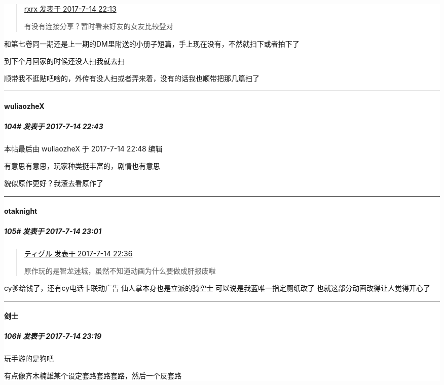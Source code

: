 

<blockquote><a href="httphttps://bbs.saraba1st.com/2b/forum.php?mod=redirect&amp;goto=findpost&amp;pid=36581416&amp;ptid=1504388" target="_blank">rxrx 发表于 2017-7-14 22:13</a>

有没有连接分享？暂时看来好友的女友比较登对</blockquote>
和第七卷同一期还是上一期的DM里附送的小册子短篇，手上现在没有，不然就扫下或者拍下了

到下个月回家的时候还没人扫我就去扫

顺带我不逛贴吧啥的，外传有没人扫或者弄来着，没有的话我也顺带把那几篇扫了







*****

####  wuliaozheX  
##### 104#       发表于 2017-7-14 22:43



 本帖最后由 wuliaozheX 于 2017-7-14 22:48 编辑 

有意思有意思，玩家种类挺丰富的，剧情也有意思

貌似原作更好？我滚去看原作了







*****

####  otaknight  
##### 105#       发表于 2017-7-14 23:01



<blockquote><a href="httphttps://bbs.saraba1st.com/2b/forum.php?mod=redirect&amp;goto=findpost&amp;pid=36581620&amp;ptid=1504388" target="_blank">ティグル 发表于 2017-7-14 22:36</a>

原作玩的是智龙迷城，虽然不知道动画为什么要做成肝报废啦</blockquote>
cy爹给钱了，还有cy电话卡联动广告 仙人掌本身也是立派的骑空士 可以说是我蓝唯一指定厕纸改了 也就这部分动画改得让人觉得开心了







*****

####  剑士  
##### 106#       发表于 2017-7-14 23:19




玩手游的是狗吧


有点像齐木楠雄某个设定套路套路套路，然后一个反套路
